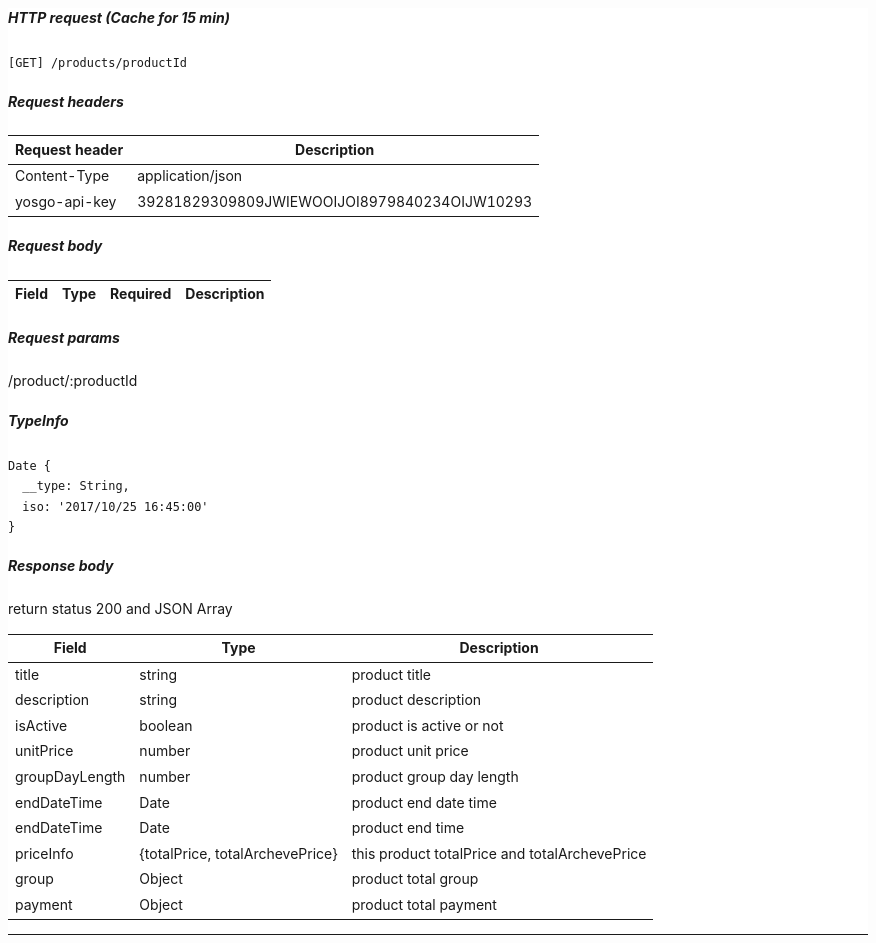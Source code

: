##### HTTP request (Cache for 15 min)

`[GET] /products/productId`

##### Request headers

|Request header|Description|
|--------------|-----------|
|Content-Type|application/json|
|yosgo-api-key|39281829309809JWIEWOOIJOI8979840234OIJW10293|

##### Request body

|Field|Type|Required|Description|
|--------------|-----------|----|----|

##### Request params

/product/:productId

##### TypeInfo

```
Date {
  __type: String,
  iso: '2017/10/25 16:45:00'
}
```

##### Response body

return status 200 and JSON Array<object>

|Field|Type|Description|
|--------------|-----------|----|
|title|string|product title|
|description|string|product description|
|isActive|boolean|product is active or not|
|unitPrice|number|product unit price|
|groupDayLength|number|product group day length|
|endDateTime|Date|product end date time|
|endDateTime|Date|product end time|
|priceInfo|{totalPrice, totalArchevePrice}|this product totalPrice and totalArchevePrice|
|group|Object|product total group|
|payment|Object|product total payment|

---
